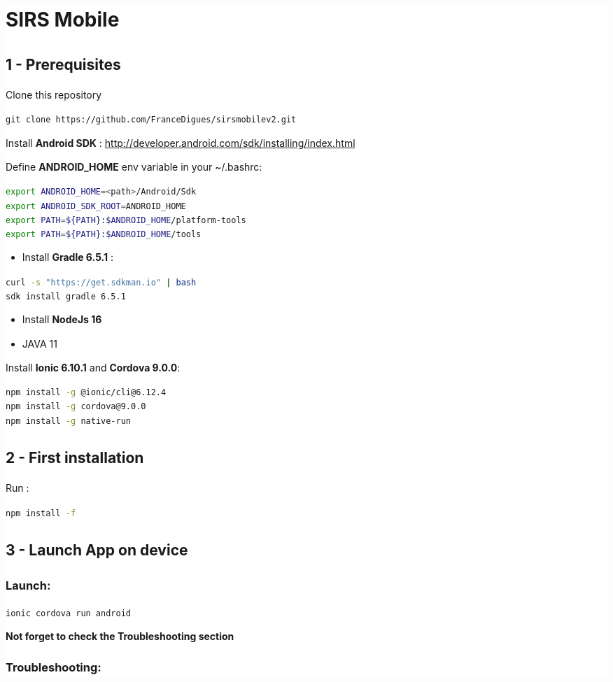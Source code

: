 # SIRS Mobile

## 1 - Prerequisites

Clone this repository
```
git clone https://github.com/FranceDigues/sirsmobilev2.git
```

Install **Android SDK** : http://developer.android.com/sdk/installing/index.html

Define **ANDROID_HOME** env variable in your ~/.bashrc:
```bash
export ANDROID_HOME=<path>/Android/Sdk
export ANDROID_SDK_ROOT=ANDROID_HOME
export PATH=${PATH}:$ANDROID_HOME/platform-tools
export PATH=${PATH}:$ANDROID_HOME/tools
```

* Install **Gradle 6.5.1** :
```bash
curl -s "https://get.sdkman.io" | bash
sdk install gradle 6.5.1
```

* Install **NodeJs 16**

* JAVA 11

Install **Ionic 6.10.1** and **Cordova 9.0.0**:
```bash
npm install -g @ionic/cli@6.12.4
npm install -g cordova@9.0.0
npm install -g native-run
```

## 2 - First installation

Run :

```bash
npm install -f
```

## 3 - Launch App on device

### Launch:

```bash
ionic cordova run android
```

**Not forget to check the Troubleshooting section**

### Troubleshooting:
